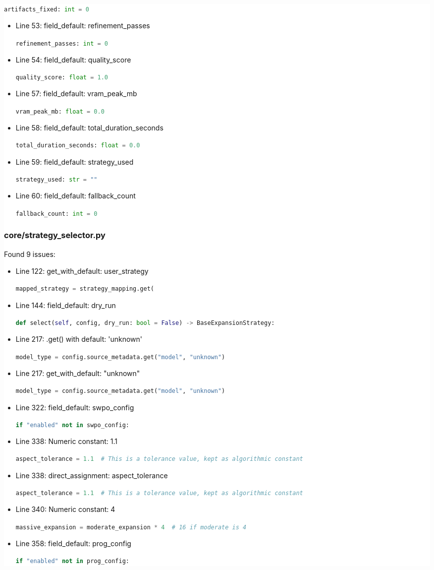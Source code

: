   ```python
  artifacts_fixed: int = 0
  ```
- Line 53: field_default: refinement_passes
  ```python
  refinement_passes: int = 0
  ```
- Line 54: field_default: quality_score
  ```python
  quality_score: float = 1.0
  ```
- Line 57: field_default: vram_peak_mb
  ```python
  vram_peak_mb: float = 0.0
  ```
- Line 58: field_default: total_duration_seconds
  ```python
  total_duration_seconds: float = 0.0
  ```
- Line 59: field_default: strategy_used
  ```python
  strategy_used: str = ""
  ```
- Line 60: field_default: fallback_count
  ```python
  fallback_count: int = 0
  ```

### core/strategy_selector.py
Found 9 issues:

- Line 122: get_with_default: user_strategy
  ```python
  mapped_strategy = strategy_mapping.get(
  ```
- Line 144: field_default: dry_run
  ```python
  def select(self, config, dry_run: bool = False) -> BaseExpansionStrategy:
  ```
- Line 217: .get() with default: 'unknown'
  ```python
  model_type = config.source_metadata.get("model", "unknown")
  ```
- Line 217: get_with_default: "unknown"
  ```python
  model_type = config.source_metadata.get("model", "unknown")
  ```
- Line 322: field_default: swpo_config
  ```python
  if "enabled" not in swpo_config:
  ```
- Line 338: Numeric constant: 1.1
  ```python
  aspect_tolerance = 1.1  # This is a tolerance value, kept as algorithmic constant
  ```
- Line 338: direct_assignment: aspect_tolerance
  ```python
  aspect_tolerance = 1.1  # This is a tolerance value, kept as algorithmic constant
  ```
- Line 340: Numeric constant: 4
  ```python
  massive_expansion = moderate_expansion * 4  # 16 if moderate is 4
  ```
- Line 358: field_default: prog_config
  ```python
  if "enabled" not in prog_config:
  ```
